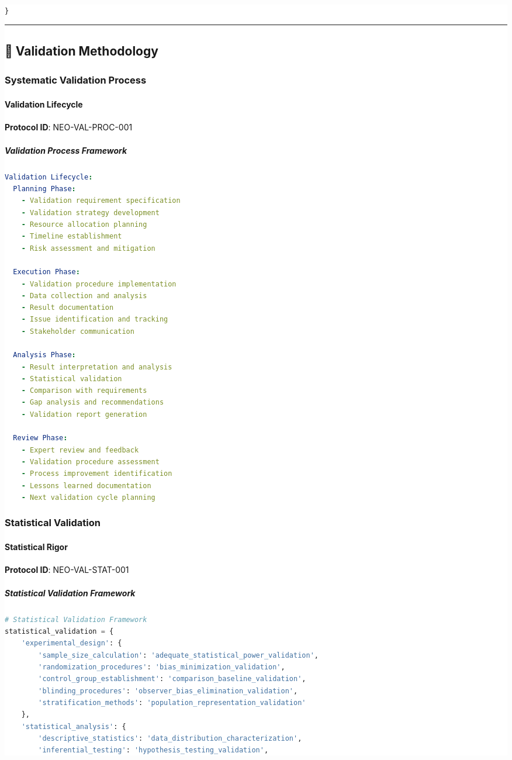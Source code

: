 ```python
}
```

---

## 🔬 Validation Methodology

### Systematic Validation Process

#### Validation Lifecycle
**Protocol ID**: NEO-VAL-PROC-001

##### Validation Process Framework
```yaml
Validation Lifecycle:
  Planning Phase:
    - Validation requirement specification
    - Validation strategy development
    - Resource allocation planning
    - Timeline establishment
    - Risk assessment and mitigation
  
  Execution Phase:
    - Validation procedure implementation
    - Data collection and analysis
    - Result documentation
    - Issue identification and tracking
    - Stakeholder communication
  
  Analysis Phase:
    - Result interpretation and analysis
    - Statistical validation
    - Comparison with requirements
    - Gap analysis and recommendations
    - Validation report generation
  
  Review Phase:
    - Expert review and feedback
    - Validation procedure assessment
    - Process improvement identification
    - Lessons learned documentation
    - Next validation cycle planning
```

### Statistical Validation

#### Statistical Rigor
**Protocol ID**: NEO-VAL-STAT-001

##### Statistical Validation Framework
```python
# Statistical Validation Framework
statistical_validation = {
    'experimental_design': {
        'sample_size_calculation': 'adequate_statistical_power_validation',
        'randomization_procedures': 'bias_minimization_validation',
        'control_group_establishment': 'comparison_baseline_validation',
        'blinding_procedures': 'observer_bias_elimination_validation',
        'stratification_methods': 'population_representation_validation'
    },
    'statistical_analysis': {
        'descriptive_statistics': 'data_distribution_characterization',
        'inferential_testing': 'hypothesis_testing_validation',
```